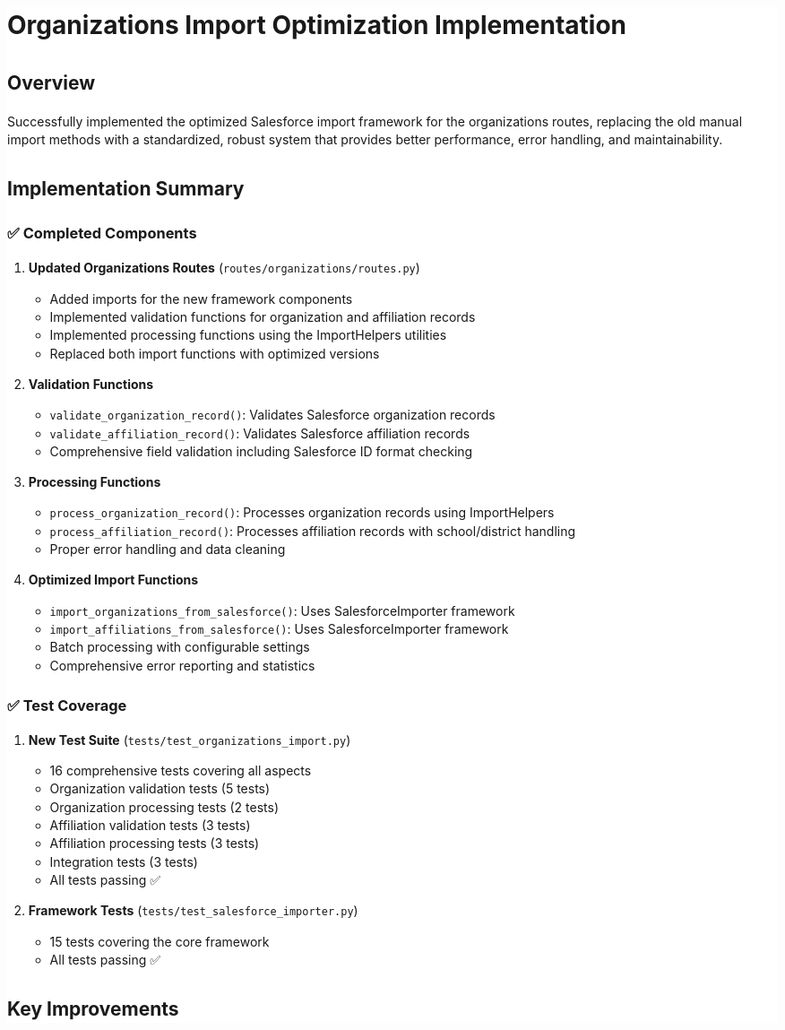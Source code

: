 # Organizations Import Optimization Implementation

## Overview

Successfully implemented the optimized Salesforce import framework for the organizations routes, replacing the old manual import methods with a standardized, robust system that provides better performance, error handling, and maintainability.

## Implementation Summary

### ✅ Completed Components

1. **Updated Organizations Routes** (`routes/organizations/routes.py`)
   - Added imports for the new framework components
   - Implemented validation functions for organization and affiliation records
   - Implemented processing functions using the ImportHelpers utilities
   - Replaced both import functions with optimized versions

2. **Validation Functions**
   - `validate_organization_record()`: Validates Salesforce organization records
   - `validate_affiliation_record()`: Validates Salesforce affiliation records
   - Comprehensive field validation including Salesforce ID format checking

3. **Processing Functions**
   - `process_organization_record()`: Processes organization records using ImportHelpers
   - `process_affiliation_record()`: Processes affiliation records with school/district handling
   - Proper error handling and data cleaning

4. **Optimized Import Functions**
   - `import_organizations_from_salesforce()`: Uses SalesforceImporter framework
   - `import_affiliations_from_salesforce()`: Uses SalesforceImporter framework
   - Batch processing with configurable settings
   - Comprehensive error reporting and statistics

### ✅ Test Coverage

1. **New Test Suite** (`tests/test_organizations_import.py`)
   - 16 comprehensive tests covering all aspects
   - Organization validation tests (5 tests)
   - Organization processing tests (2 tests)
   - Affiliation validation tests (3 tests)
   - Affiliation processing tests (3 tests)
   - Integration tests (3 tests)
   - All tests passing ✅

2. **Framework Tests** (`tests/test_salesforce_importer.py`)
   - 15 tests covering the core framework
   - All tests passing ✅

## Key Improvements
